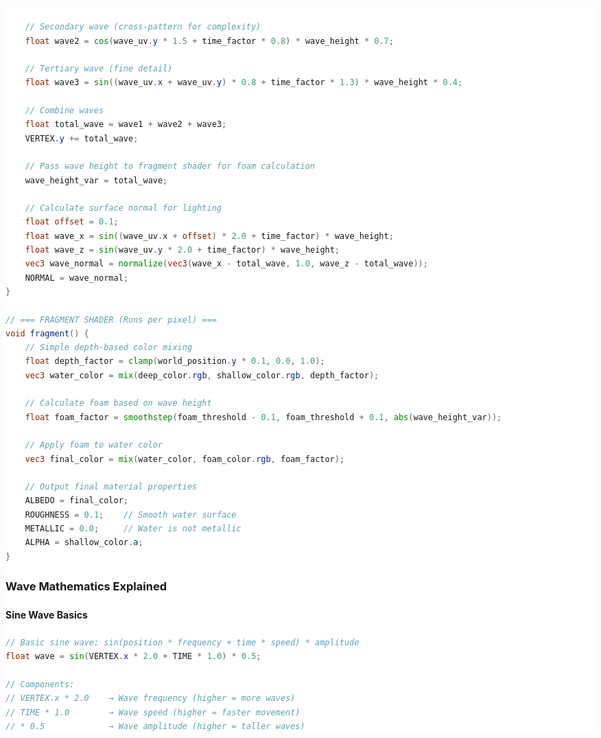 ```glsl
    
    // Secondary wave (cross-pattern for complexity)
    float wave2 = cos(wave_uv.y * 1.5 + time_factor * 0.8) * wave_height * 0.7;
    
    // Tertiary wave (fine detail)
    float wave3 = sin((wave_uv.x + wave_uv.y) * 0.8 + time_factor * 1.3) * wave_height * 0.4;
    
    // Combine waves
    float total_wave = wave1 + wave2 + wave3;
    VERTEX.y += total_wave;
    
    // Pass wave height to fragment shader for foam calculation
    wave_height_var = total_wave;
    
    // Calculate surface normal for lighting
    float offset = 0.1;
    float wave_x = sin((wave_uv.x + offset) * 2.0 + time_factor) * wave_height;
    float wave_z = sin(wave_uv.y * 2.0 + time_factor) * wave_height;
    vec3 wave_normal = normalize(vec3(wave_x - total_wave, 1.0, wave_z - total_wave));
    NORMAL = wave_normal;
}

// === FRAGMENT SHADER (Runs per pixel) ===
void fragment() {
    // Simple depth-based color mixing
    float depth_factor = clamp(world_position.y * 0.1, 0.0, 1.0);
    vec3 water_color = mix(deep_color.rgb, shallow_color.rgb, depth_factor);
    
    // Calculate foam based on wave height
    float foam_factor = smoothstep(foam_threshold - 0.1, foam_threshold + 0.1, abs(wave_height_var));
    
    // Apply foam to water color
    vec3 final_color = mix(water_color, foam_color.rgb, foam_factor);
    
    // Output final material properties
    ALBEDO = final_color;
    ROUGHNESS = 0.1;    // Smooth water surface
    METALLIC = 0.0;     // Water is not metallic
    ALPHA = shallow_color.a;
}
```

### **Wave Mathematics Explained**

#### **Sine Wave Basics**
```glsl
// Basic sine wave: sin(position * frequency + time * speed) * amplitude
float wave = sin(VERTEX.x * 2.0 + TIME * 1.0) * 0.5;

// Components:
// VERTEX.x * 2.0    → Wave frequency (higher = more waves)
// TIME * 1.0        → Wave speed (higher = faster movement)  
// * 0.5             → Wave amplitude (higher = taller waves)
```
